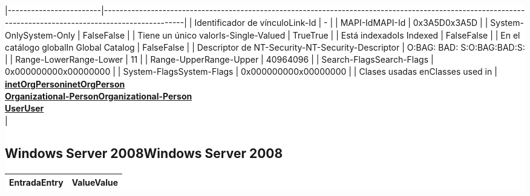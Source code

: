 |------------------------|----------------------------------------------------------------------------------------------------------------------------------------------------------|
| <span data-ttu-id="6e262-186">Identificador de vínculo</span><span class="sxs-lookup"><span data-stu-id="6e262-186">Link-Id</span></span>                | \-                                                                                                                                                       |
| <span data-ttu-id="6e262-187">MAPI-Id</span><span class="sxs-lookup"><span data-stu-id="6e262-187">MAPI-Id</span></span>                | <span data-ttu-id="6e262-188">0x3A5D</span><span class="sxs-lookup"><span data-stu-id="6e262-188">0x3A5D</span></span>                                                                                                                                                   |
| <span data-ttu-id="6e262-189">System-Only</span><span class="sxs-lookup"><span data-stu-id="6e262-189">System-Only</span></span>            | <span data-ttu-id="6e262-190">False</span><span class="sxs-lookup"><span data-stu-id="6e262-190">False</span></span>                                                                                                                                                    |
| <span data-ttu-id="6e262-191">Tiene un único valor</span><span class="sxs-lookup"><span data-stu-id="6e262-191">Is-Single-Valued</span></span>       | <span data-ttu-id="6e262-192">True</span><span class="sxs-lookup"><span data-stu-id="6e262-192">True</span></span>                                                                                                                                                     |
| <span data-ttu-id="6e262-193">Está indexado</span><span class="sxs-lookup"><span data-stu-id="6e262-193">Is Indexed</span></span>             | <span data-ttu-id="6e262-194">False</span><span class="sxs-lookup"><span data-stu-id="6e262-194">False</span></span>                                                                                                                                                    |
| <span data-ttu-id="6e262-195">En el catálogo global</span><span class="sxs-lookup"><span data-stu-id="6e262-195">In Global Catalog</span></span>      | <span data-ttu-id="6e262-196">False</span><span class="sxs-lookup"><span data-stu-id="6e262-196">False</span></span>                                                                                                                                                    |
| <span data-ttu-id="6e262-197">Descriptor de NT-Security-</span><span class="sxs-lookup"><span data-stu-id="6e262-197">NT-Security-Descriptor</span></span> | <span data-ttu-id="6e262-198">O:BAG: BAD: S:</span><span class="sxs-lookup"><span data-stu-id="6e262-198">O:BAG:BAD:S:</span></span>                                                                                                                                             |
| <span data-ttu-id="6e262-199">Range-Lower</span><span class="sxs-lookup"><span data-stu-id="6e262-199">Range-Lower</span></span>            | <span data-ttu-id="6e262-200">1</span><span class="sxs-lookup"><span data-stu-id="6e262-200">1</span></span>                                                                                                                                                        |
| <span data-ttu-id="6e262-201">Range-Upper</span><span class="sxs-lookup"><span data-stu-id="6e262-201">Range-Upper</span></span>            | <span data-ttu-id="6e262-202">4096</span><span class="sxs-lookup"><span data-stu-id="6e262-202">4096</span></span>                                                                                                                                                     |
| <span data-ttu-id="6e262-203">Search-Flags</span><span class="sxs-lookup"><span data-stu-id="6e262-203">Search-Flags</span></span>           | <span data-ttu-id="6e262-204">0x00000000</span><span class="sxs-lookup"><span data-stu-id="6e262-204">0x00000000</span></span>                                                                                                                                               |
| <span data-ttu-id="6e262-205">System-Flags</span><span class="sxs-lookup"><span data-stu-id="6e262-205">System-Flags</span></span>           | <span data-ttu-id="6e262-206">0x00000000</span><span class="sxs-lookup"><span data-stu-id="6e262-206">0x00000000</span></span>                                                                                                                                               |
| <span data-ttu-id="6e262-207">Clases usadas en</span><span class="sxs-lookup"><span data-stu-id="6e262-207">Classes used in</span></span>        | [<span data-ttu-id="6e262-208">**inetOrgPerson**</span><span class="sxs-lookup"><span data-stu-id="6e262-208">**inetOrgPerson**</span></span>](c-inetorgperson.md)<br/> [<span data-ttu-id="6e262-209">**Organizational-Person**</span><span class="sxs-lookup"><span data-stu-id="6e262-209">**Organizational-Person**</span></span>](c-organizationalperson.md)<br/> [<span data-ttu-id="6e262-210">**User**</span><span class="sxs-lookup"><span data-stu-id="6e262-210">**User**</span></span>](c-user.md)<br/> |



## <a name="windows-server-2008"></a><span data-ttu-id="6e262-211">Windows Server 2008</span><span class="sxs-lookup"><span data-stu-id="6e262-211">Windows Server 2008</span></span>



| <span data-ttu-id="6e262-212">Entrada</span><span class="sxs-lookup"><span data-stu-id="6e262-212">Entry</span></span> | <span data-ttu-id="6e262-213">Value</span><span class="sxs-lookup"><span data-stu-id="6e262-213">Value</span></span> |
|------------------------|----------------------------------------------------------------------------------------------------------------------------------------------------------|